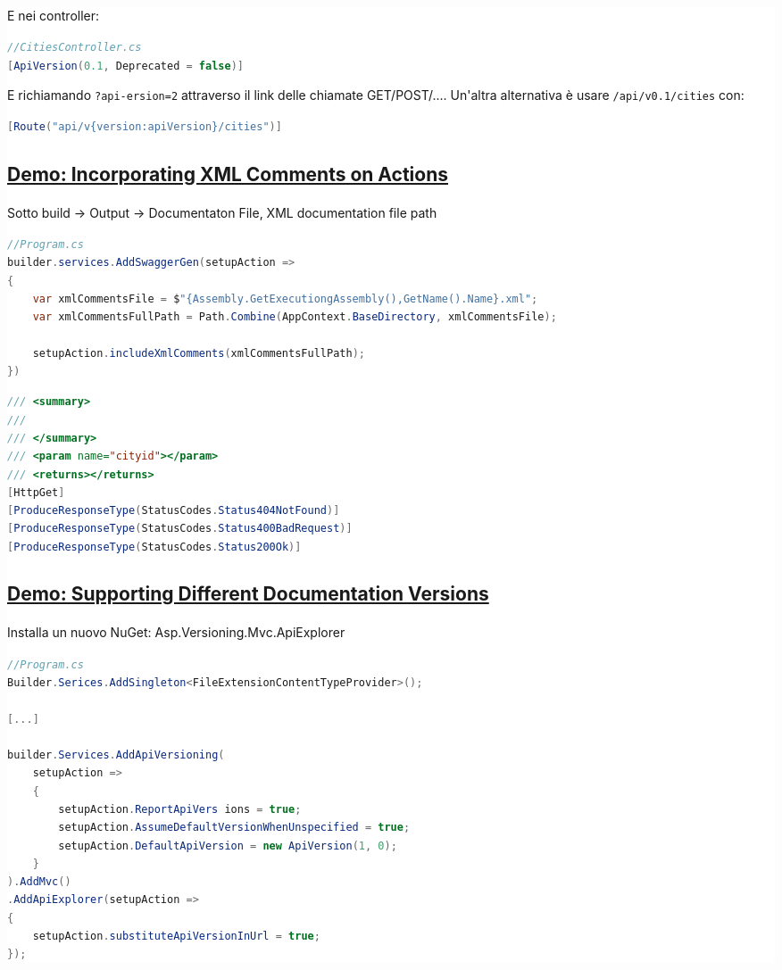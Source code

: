 E nei controller:
```cs
//CitiesController.cs
[ApiVersion(0.1, Deprecated = false)]
```

E richiamando `?api-ersion=2` attraverso il link delle chiamate GET/POST/....
Un'altra alternativa è usare `/api/v0.1/cities` con:
```cs
[Route("api/v{version:apiVersion}/cities")]
```

## [Demo: Incorporating XML Comments on Actions](https://app.pluralsight.com/ilx/video-courses/a18c29bd-8b02-4643-b2a1-15aebdc571f1/ead9cff7-1cb8-4d3b-af31-8db235a0cdbd/9d84b1b9-a4e0-4bd7-8028-5a8c0a20299b)

Sotto build -> Output -> Documentaton File, XML documentation file path 

```cs
//Program.cs
builder.services.AddSwaggerGen(setupAction =>
{
    var xmlCommentsFile = $"{Assembly.GetExecutiongAssembly(),GetName().Name}.xml";
    var xmlCommentsFullPath = Path.Combine(AppContext.BaseDirectory, xmlCommentsFile);

    setupAction.includeXmlComments(xmlCommentsFullPath);
})
```

```cs
/// <summary>
/// 
/// </summary>
/// <param name="cityid"></param>
/// <returns></returns>
[HttpGet]
[ProduceResponseType(StatusCodes.Status404NotFound)]
[ProduceResponseType(StatusCodes.Status400BadRequest)]
[ProduceResponseType(StatusCodes.Status200Ok)]
```

## [Demo: Supporting Different Documentation Versions](https://app.pluralsight.com/ilx/video-courses/a18c29bd-8b02-4643-b2a1-15aebdc571f1/ead9cff7-1cb8-4d3b-af31-8db235a0cdbd/3ee33d28-0770-4c76-92f8-8b051cc73409)
Installa un nuovo NuGet: Asp.Versioning.Mvc.ApiExplorer

```cs
//Program.cs
Builder.Serices.AddSingleton<FileExtensionContentTypeProvider>();

[...]

builder.Services.AddApiVersioning(
    setupAction =>
    {
        setupAction.ReportApiVers ions = true;
        setupAction.AssumeDefaultVersionWhenUnspecified = true;
        setupAction.DefaultApiVersion = new ApiVersion(1, 0);
    }
).AddMvc()
.AddApiExplorer(setupAction =>
{
    setupAction.substituteApiVersionInUrl = true;
});
```